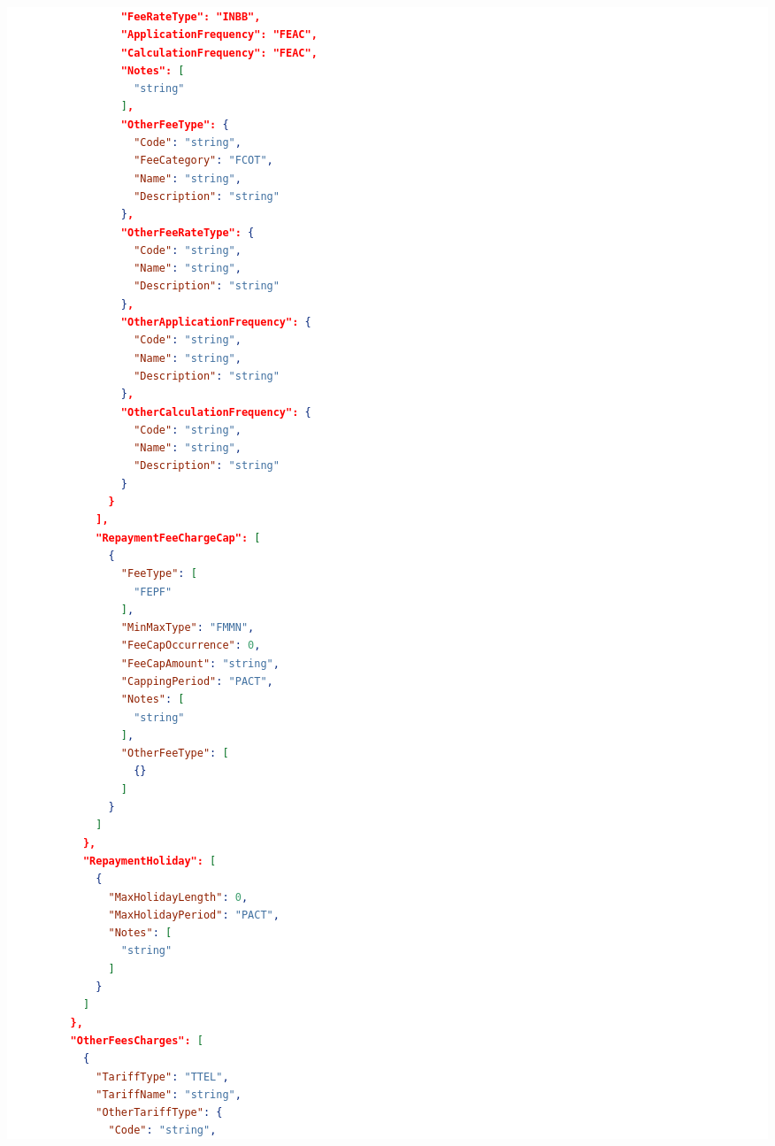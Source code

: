 ```json
                  "FeeRateType": "INBB",
                  "ApplicationFrequency": "FEAC",
                  "CalculationFrequency": "FEAC",
                  "Notes": [
                    "string"
                  ],
                  "OtherFeeType": {
                    "Code": "string",
                    "FeeCategory": "FCOT",
                    "Name": "string",
                    "Description": "string"
                  },
                  "OtherFeeRateType": {
                    "Code": "string",
                    "Name": "string",
                    "Description": "string"
                  },
                  "OtherApplicationFrequency": {
                    "Code": "string",
                    "Name": "string",
                    "Description": "string"
                  },
                  "OtherCalculationFrequency": {
                    "Code": "string",
                    "Name": "string",
                    "Description": "string"
                  }
                }
              ],
              "RepaymentFeeChargeCap": [
                {
                  "FeeType": [
                    "FEPF"
                  ],
                  "MinMaxType": "FMMN",
                  "FeeCapOccurrence": 0,
                  "FeeCapAmount": "string",
                  "CappingPeriod": "PACT",
                  "Notes": [
                    "string"
                  ],
                  "OtherFeeType": [
                    {}
                  ]
                }
              ]
            },
            "RepaymentHoliday": [
              {
                "MaxHolidayLength": 0,
                "MaxHolidayPeriod": "PACT",
                "Notes": [
                  "string"
                ]
              }
            ]
          },
          "OtherFeesCharges": [
            {
              "TariffType": "TTEL",
              "TariffName": "string",
              "OtherTariffType": {
                "Code": "string",
```
